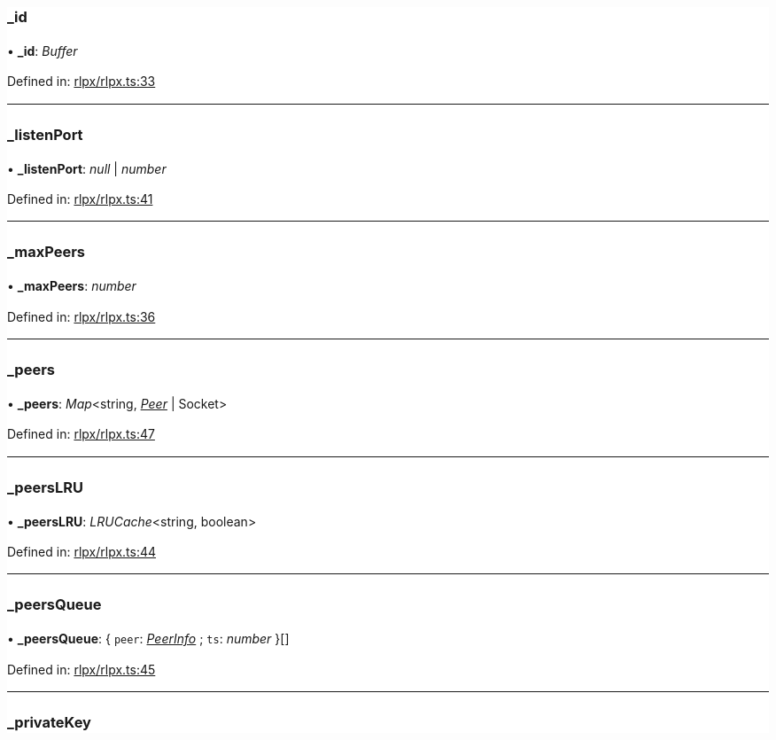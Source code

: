 ### \_id

• **\_id**: *Buffer*

Defined in: [rlpx/rlpx.ts:33](https://github.com/ethereumjs/ethereumjs-monorepo/blob/master/packages/devp2p/src/rlpx/rlpx.ts#L33)

___

### \_listenPort

• **\_listenPort**: *null* \| *number*

Defined in: [rlpx/rlpx.ts:41](https://github.com/ethereumjs/ethereumjs-monorepo/blob/master/packages/devp2p/src/rlpx/rlpx.ts#L41)

___

### \_maxPeers

• **\_maxPeers**: *number*

Defined in: [rlpx/rlpx.ts:36](https://github.com/ethereumjs/ethereumjs-monorepo/blob/master/packages/devp2p/src/rlpx/rlpx.ts#L36)

___

### \_peers

• **\_peers**: *Map*<string, [*Peer*](peer.md) \| Socket\>

Defined in: [rlpx/rlpx.ts:47](https://github.com/ethereumjs/ethereumjs-monorepo/blob/master/packages/devp2p/src/rlpx/rlpx.ts#L47)

___

### \_peersLRU

• **\_peersLRU**: *LRUCache*<string, boolean\>

Defined in: [rlpx/rlpx.ts:44](https://github.com/ethereumjs/ethereumjs-monorepo/blob/master/packages/devp2p/src/rlpx/rlpx.ts#L44)

___

### \_peersQueue

• **\_peersQueue**: { `peer`: [*PeerInfo*](../interfaces/peerinfo.md) ; `ts`: *number*  }[]

Defined in: [rlpx/rlpx.ts:45](https://github.com/ethereumjs/ethereumjs-monorepo/blob/master/packages/devp2p/src/rlpx/rlpx.ts#L45)

___

### \_privateKey
